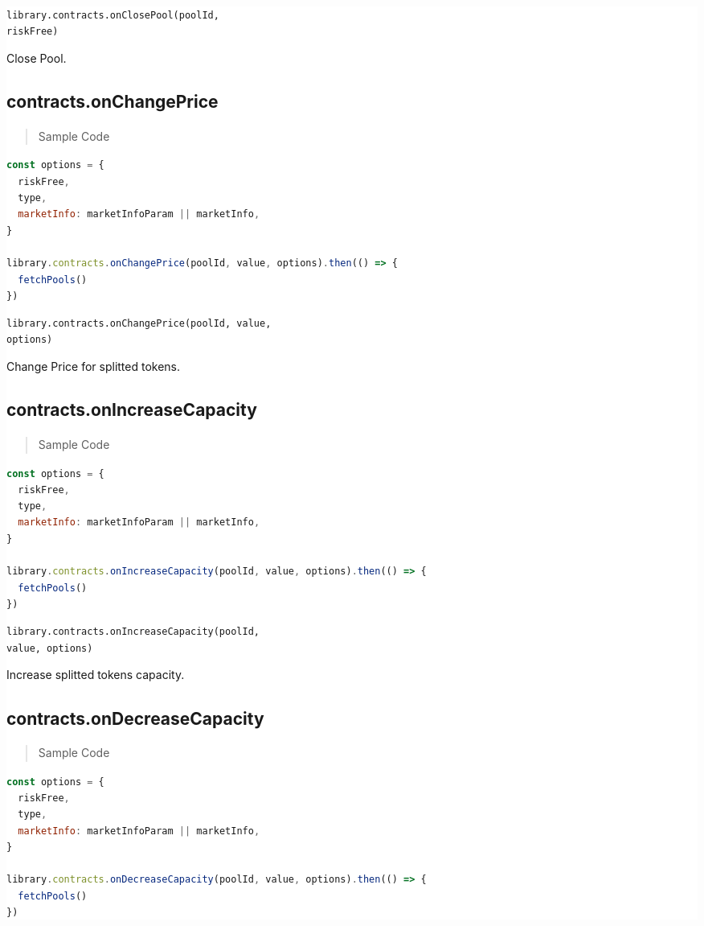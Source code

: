 <code class="sample">library.contracts.onClosePool(poolId, riskFree)</code>

Close Pool.

## contracts.onChangePrice

> Sample Code

```javascript
const options = {
  riskFree,
  type,
  marketInfo: marketInfoParam || marketInfo,
}

library.contracts.onChangePrice(poolId, value, options).then(() => {
  fetchPools()
})
```

<code class="sample">library.contracts.onChangePrice(poolId, value, options)</code>

Change Price for splitted tokens.

## contracts.onIncreaseCapacity

> Sample Code

```javascript
const options = {
  riskFree,
  type,
  marketInfo: marketInfoParam || marketInfo,
}

library.contracts.onIncreaseCapacity(poolId, value, options).then(() => {
  fetchPools()
})
```

<code class="sample">library.contracts.onIncreaseCapacity(poolId, value, options)</code>

Increase splitted tokens capacity.

## contracts.onDecreaseCapacity

> Sample Code

```javascript
const options = {
  riskFree,
  type,
  marketInfo: marketInfoParam || marketInfo,
}

library.contracts.onDecreaseCapacity(poolId, value, options).then(() => {
  fetchPools()
})
```
